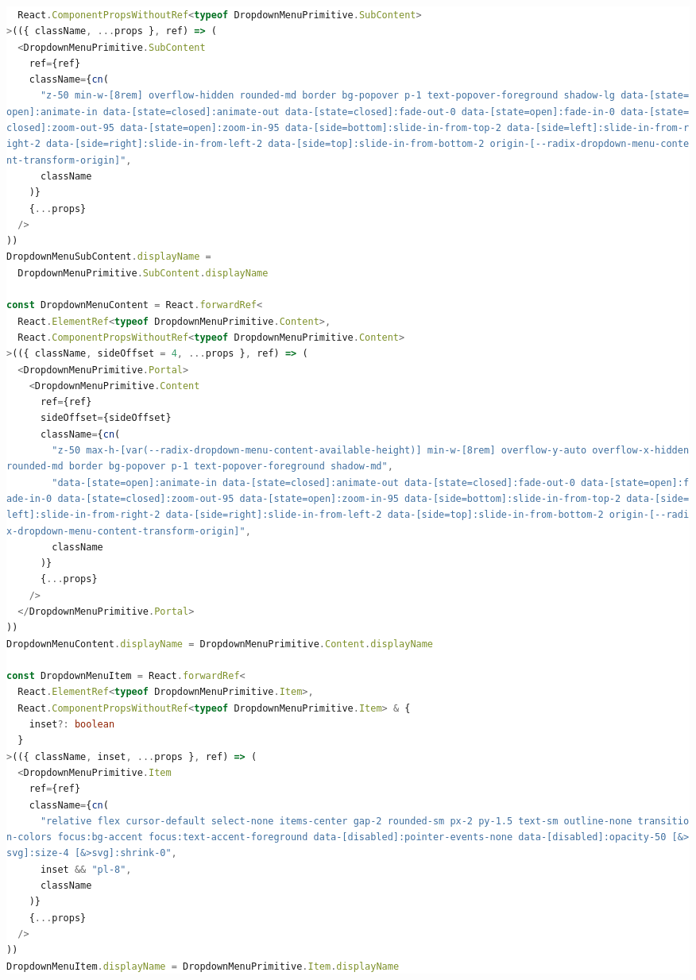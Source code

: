 ```typescript
  React.ComponentPropsWithoutRef<typeof DropdownMenuPrimitive.SubContent>
>(({ className, ...props }, ref) => (
  <DropdownMenuPrimitive.SubContent
    ref={ref}
    className={cn(
      "z-50 min-w-[8rem] overflow-hidden rounded-md border bg-popover p-1 text-popover-foreground shadow-lg data-[state=open]:animate-in data-[state=closed]:animate-out data-[state=closed]:fade-out-0 data-[state=open]:fade-in-0 data-[state=closed]:zoom-out-95 data-[state=open]:zoom-in-95 data-[side=bottom]:slide-in-from-top-2 data-[side=left]:slide-in-from-right-2 data-[side=right]:slide-in-from-left-2 data-[side=top]:slide-in-from-bottom-2 origin-[--radix-dropdown-menu-content-transform-origin]",
      className
    )}
    {...props}
  />
))
DropdownMenuSubContent.displayName =
  DropdownMenuPrimitive.SubContent.displayName

const DropdownMenuContent = React.forwardRef<
  React.ElementRef<typeof DropdownMenuPrimitive.Content>,
  React.ComponentPropsWithoutRef<typeof DropdownMenuPrimitive.Content>
>(({ className, sideOffset = 4, ...props }, ref) => (
  <DropdownMenuPrimitive.Portal>
    <DropdownMenuPrimitive.Content
      ref={ref}
      sideOffset={sideOffset}
      className={cn(
        "z-50 max-h-[var(--radix-dropdown-menu-content-available-height)] min-w-[8rem] overflow-y-auto overflow-x-hidden rounded-md border bg-popover p-1 text-popover-foreground shadow-md",
        "data-[state=open]:animate-in data-[state=closed]:animate-out data-[state=closed]:fade-out-0 data-[state=open]:fade-in-0 data-[state=closed]:zoom-out-95 data-[state=open]:zoom-in-95 data-[side=bottom]:slide-in-from-top-2 data-[side=left]:slide-in-from-right-2 data-[side=right]:slide-in-from-left-2 data-[side=top]:slide-in-from-bottom-2 origin-[--radix-dropdown-menu-content-transform-origin]",
        className
      )}
      {...props}
    />
  </DropdownMenuPrimitive.Portal>
))
DropdownMenuContent.displayName = DropdownMenuPrimitive.Content.displayName

const DropdownMenuItem = React.forwardRef<
  React.ElementRef<typeof DropdownMenuPrimitive.Item>,
  React.ComponentPropsWithoutRef<typeof DropdownMenuPrimitive.Item> & {
    inset?: boolean
  }
>(({ className, inset, ...props }, ref) => (
  <DropdownMenuPrimitive.Item
    ref={ref}
    className={cn(
      "relative flex cursor-default select-none items-center gap-2 rounded-sm px-2 py-1.5 text-sm outline-none transition-colors focus:bg-accent focus:text-accent-foreground data-[disabled]:pointer-events-none data-[disabled]:opacity-50 [&>svg]:size-4 [&>svg]:shrink-0",
      inset && "pl-8",
      className
    )}
    {...props}
  />
))
DropdownMenuItem.displayName = DropdownMenuPrimitive.Item.displayName

```